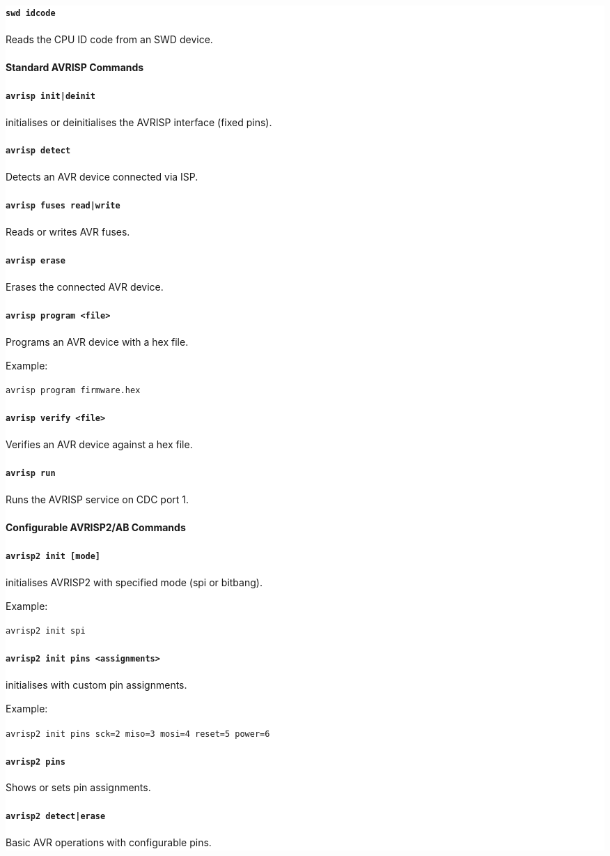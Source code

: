 #### `swd idcode`
Reads the CPU ID code from an SWD device.

#### Standard AVRISP Commands

#### `avrisp init|deinit`
initialises or deinitialises the AVRISP interface (fixed pins).

#### `avrisp detect`
Detects an AVR device connected via ISP.

#### `avrisp fuses read|write`
Reads or writes AVR fuses.

#### `avrisp erase`
Erases the connected AVR device.

#### `avrisp program <file>`
Programs an AVR device with a hex file.

Example:
```
avrisp program firmware.hex
```

#### `avrisp verify <file>`
Verifies an AVR device against a hex file.

#### `avrisp run`
Runs the AVRISP service on CDC port 1.

#### Configurable AVRISP2/AB Commands

#### `avrisp2 init [mode]`
initialises AVRISP2 with specified mode (spi or bitbang).

Example:
```
avrisp2 init spi
```

#### `avrisp2 init pins <assignments>`
initialises with custom pin assignments.

Example:
```
avrisp2 init pins sck=2 miso=3 mosi=4 reset=5 power=6
```

#### `avrisp2 pins`
Shows or sets pin assignments.

#### `avrisp2 detect|erase`
Basic AVR operations with configurable pins.
